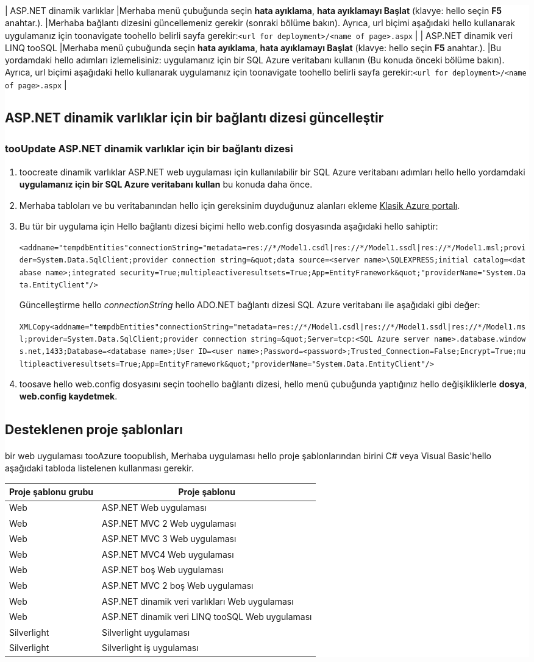    | ASP.NET dinamik varlıklar |Merhaba menü çubuğunda seçin **hata ayıklama**, **hata ayıklamayı Başlat** (klavye: hello seçin **F5** anahtar.). |Merhaba bağlantı dizesini güncellemeniz gerekir (sonraki bölüme bakın). Ayrıca, url biçimi aşağıdaki hello kullanarak uygulamanız için toonavigate toohello belirli sayfa gerekir:`<url for deployment>/<name of page>.aspx` |
   | ASP.NET dinamik veri LINQ tooSQL |Merhaba menü çubuğunda seçin **hata ayıklama**, **hata ayıklamayı Başlat** (klavye: hello seçin **F5** anahtar.). |Bu yordamdaki hello adımları izlemelisiniz: uygulamanız için bir SQL Azure veritabanı kullanın (Bu konuda önceki bölüme bakın). Ayrıca, url biçimi aşağıdaki hello kullanarak uygulamanız için toonavigate toohello belirli sayfa gerekir:`<url for deployment>/<name of page>.aspx` |

## <a name="update-a-connection-string-for-aspnet-dynamic-entities"></a>ASP.NET dinamik varlıklar için bir bağlantı dizesi güncelleştir
### <a name="tooupdate-a-connection-string-for-aspnet-dynamic-entities"></a>tooUpdate ASP.NET dinamik varlıklar için bir bağlantı dizesi
1. toocreate dinamik varlıklar ASP.NET web uygulaması için kullanılabilir bir SQL Azure veritabanı adımları hello hello yordamdaki **uygulamanız için bir SQL Azure veritabanı kullan** bu konuda daha önce.
2. Merhaba tabloları ve bu veritabanından hello için gereksinim duyduğunuz alanları ekleme [Klasik Azure portalı](http://go.microsoft.com/fwlink/?LinkID=213885).
3. Bu tür bir uygulama için Hello bağlantı dizesi biçimi hello web.config dosyasında aşağıdaki hello sahiptir:  

    ```
    <addname="tempdbEntities"connectionString="metadata=res://*/Model1.csdl|res://*/Model1.ssdl|res://*/Model1.msl;provider=System.Data.SqlClient;provider connection string=&quot;data source=<server name>\SQLEXPRESS;initial catalog=<database name>;integrated security=True;multipleactiveresultsets=True;App=EntityFramework&quot;"providerName="System.Data.EntityClient"/>
    ```

    Güncelleştirme hello *connectionString* hello ADO.NET bağlantı dizesi SQL Azure veritabanı ile aşağıdaki gibi değer:

    ```
    XMLCopy<addname="tempdbEntities"connectionString="metadata=res://*/Model1.csdl|res://*/Model1.ssdl|res://*/Model1.msl;provider=System.Data.SqlClient;provider connection string=&quot;Server=tcp:<SQL Azure server name>.database.windows.net,1433;Database=<database name>;User ID=<user name>;Password=<password>;Trusted_Connection=False;Encrypt=True;multipleactiveresultsets=True;App=EntityFramework&quot;"providerName="System.Data.EntityClient"/>
    ```
4. toosave hello web.config dosyasını seçin toohello bağlantı dizesi, hello menü çubuğunda yaptığınız hello değişikliklerle **dosya**, **web.config kaydetmek**.

## <a name="supported-project-templates"></a>Desteklenen proje şablonları
bir web uygulaması tooAzure toopublish, Merhaba uygulaması hello proje şablonlarından birini C# veya Visual Basic'hello aşağıdaki tabloda listelenen kullanması gerekir.

| Proje şablonu grubu | Proje şablonu |
| --- | --- |
| Web |ASP.NET Web uygulaması |
| Web |ASP.NET MVC 2 Web uygulaması |
| Web |ASP.NET MVC 3 Web uygulaması |
| Web |ASP.NET MVC4 Web uygulaması |
| Web |ASP.NET boş Web uygulaması |
| Web |ASP.NET MVC 2 boş Web uygulaması |
| Web |ASP.NET dinamik veri varlıkları Web uygulaması |
| Web |ASP.NET dinamik veri LINQ tooSQL Web uygulaması |
| Silverlight |Silverlight uygulaması |
| Silverlight |Silverlight iş uygulaması |